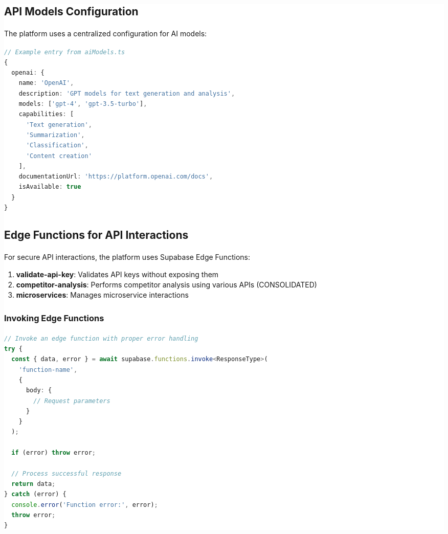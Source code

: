 ## API Models Configuration

The platform uses a centralized configuration for AI models:

```typescript
// Example entry from aiModels.ts
{
  openai: {
    name: 'OpenAI',
    description: 'GPT models for text generation and analysis',
    models: ['gpt-4', 'gpt-3.5-turbo'],
    capabilities: [
      'Text generation',
      'Summarization',
      'Classification',
      'Content creation'
    ],
    documentationUrl: 'https://platform.openai.com/docs',
    isAvailable: true
  }
}
```

## Edge Functions for API Interactions

For secure API interactions, the platform uses Supabase Edge Functions:

1. **validate-api-key**: Validates API keys without exposing them
2. **competitor-analysis**: Performs competitor analysis using various APIs (CONSOLIDATED)
3. **microservices**: Manages microservice interactions

### Invoking Edge Functions

```typescript
// Invoke an edge function with proper error handling
try {
  const { data, error } = await supabase.functions.invoke<ResponseType>(
    'function-name',
    {
      body: {
        // Request parameters
      }
    }
  );
  
  if (error) throw error;
  
  // Process successful response
  return data;
} catch (error) {
  console.error('Function error:', error);
  throw error;
}
```
